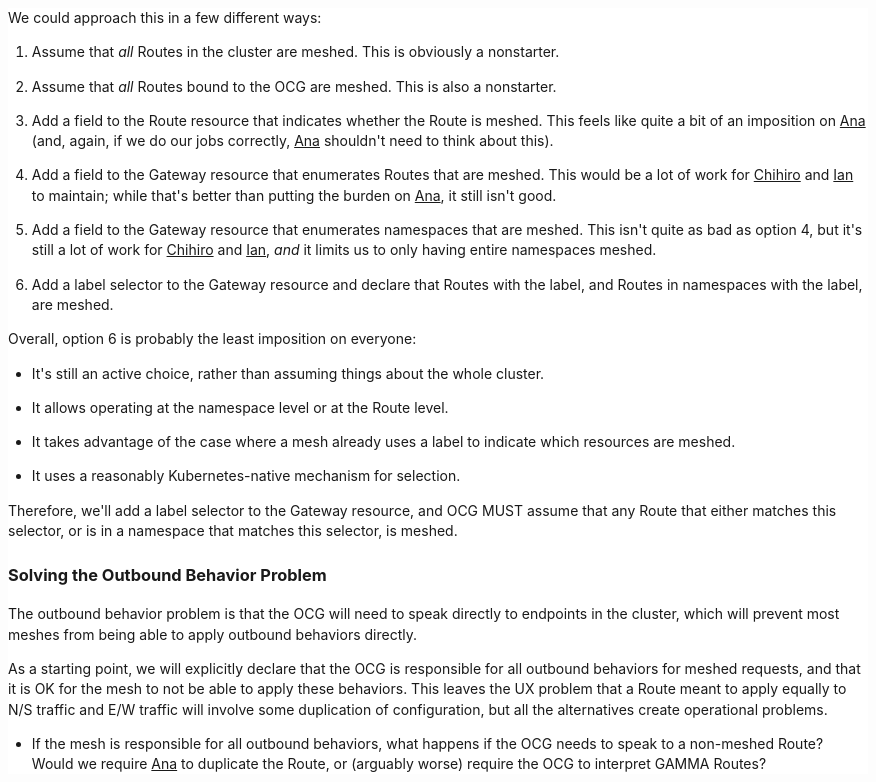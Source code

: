 We could approach this in a few different ways:

1. Assume that _all_ Routes in the cluster are meshed. This is obviously a
   nonstarter.

2. Assume that _all_ Routes bound to the OCG are meshed. This is also a
   nonstarter.

3. Add a field to the Route resource that indicates whether the Route is
   meshed. This feels like quite a bit of an imposition on [Ana] (and, again,
   if we do our jobs correctly, [Ana] shouldn't need to think about this).

4. Add a field to the Gateway resource that enumerates Routes that are meshed.
   This would be a lot of work for [Chihiro] and [Ian] to maintain; while
   that's better than putting the burden on [Ana], it still isn't good.

5. Add a field to the Gateway resource that enumerates namespaces that are
   meshed. This isn't quite as bad as option 4, but it's still a lot of work
   for [Chihiro] and [Ian], _and_ it limits us to only having entire
   namespaces meshed.

6. Add a label selector to the Gateway resource and declare that Routes with
   the label, and Routes in namespaces with the label, are meshed.

Overall, option 6 is probably the least imposition on everyone:

- It's still an active choice, rather than assuming things about the whole
  cluster.

- It allows operating at the namespace level or at the Route level.

- It takes advantage of the case where a mesh already uses a label to indicate
  which resources are meshed.

- It uses a reasonably Kubernetes-native mechanism for selection.

Therefore, we'll add a label selector to the Gateway resource, and OCG MUST
assume that any Route that either matches this selector, or is in a namespace
that matches this selector, is meshed.

### Solving the Outbound Behavior Problem

The outbound behavior problem is that the OCG will need to speak directly to
endpoints in the cluster, which will prevent most meshes from being able to
apply outbound behaviors directly.

As a starting point, we will explicitly declare that the OCG is responsible
for all outbound behaviors for meshed requests, and that it is OK for the mesh
to not be able to apply these behaviors. This leaves the UX problem that a
Route meant to apply equally to N/S traffic and E/W traffic will involve some
duplication of configuration, but all the alternatives create operational
problems.

- If the mesh is responsible for all outbound behaviors, what happens if the
  OCG needs to speak to a non-meshed Route? Would we require [Ana] to
  duplicate the Route, or (arguably worse) require the OCG to interpret GAMMA
  Routes?


[Chihiro]: https://gateway-api.sigs.k8s.io/concepts/roles-and-personas/#chihiro
[Ian]: https://gateway-api.sigs.k8s.io/concepts/roles-and-personas/#ian
[Ana]: https//gateway-api.sigs.k8s.io/concepts/roles-and-personas/#ana
[PROXY protocol]: https://github.com/haproxy/haproxy/blob/master/doc/proxy-protocol.txt